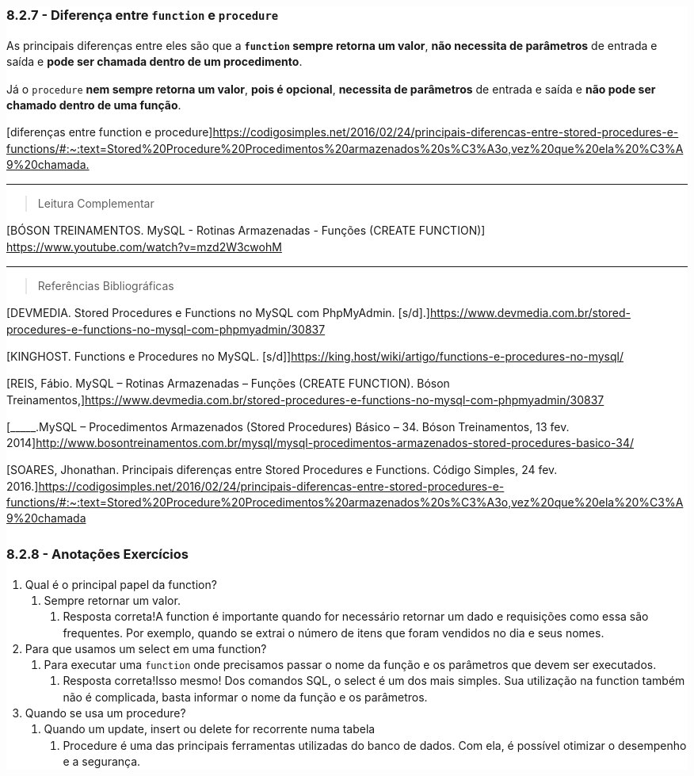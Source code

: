 ### 8.2.7 - Diferença entre `function` e `procedure`

As principais diferenças entre eles são que a **`function` sempre retorna um valor**, **não necessita de parâmetros** de entrada e saída e **pode ser chamada dentro de um procedimento**.

Já o `procedure` **nem sempre retorna um valor**, **pois é opcional**, **necessita de parâmetros** de entrada e saída e **não pode ser chamado dentro de uma função**.

[diferenças entre function e procedure]<https://codigosimples.net/2016/02/24/principais-diferencas-entre-stored-procedures-e-functions/#:~:text=Stored%20Procedure%20Procedimentos%20armazenados%20s%C3%A3o,vez%20que%20ela%20%C3%A9%20chamada.>

---  

>Leitura Complementar

[BÓSON TREINAMENTOS. MySQL - Rotinas Armazenadas - Funções (CREATE FUNCTION)]  
<https://www.youtube.com/watch?v=mzd2W3cwohM>

---  

>Referências Bibliográficas

[DEVMEDIA. Stored Procedures e Functions no MySQL com PhpMyAdmin. [s/d].]<https://www.devmedia.com.br/stored-procedures-e-functions-no-mysql-com-phpmyadmin/30837>

[KINGHOST. Functions e Procedures no MySQL. [s/d]]<https://king.host/wiki/artigo/functions-e-procedures-no-mysql/>

[REIS, Fábio. MySQL – Rotinas Armazenadas – Funções (CREATE FUNCTION). Bóson Treinamentos,]<https://www.devmedia.com.br/stored-procedures-e-functions-no-mysql-com-phpmyadmin/30837>  

[_____.MySQL – Procedimentos Armazenados (Stored Procedures) Básico – 34. Bóson Treinamentos, 13 fev. 2014]<http://www.bosontreinamentos.com.br/mysql/mysql-procedimentos-armazenados-stored-procedures-basico-34/>

[SOARES, Jhonathan. Principais diferenças entre Stored Procedures e Functions. Código Simples, 24 fev. 2016.]<https://codigosimples.net/2016/02/24/principais-diferencas-entre-stored-procedures-e-functions/#:~:text=Stored%20Procedure%20Procedimentos%20armazenados%20s%C3%A3o,vez%20que%20ela%20%C3%A9%20chamada>

### 8.2.8 - Anotações Exercícios

1. Qual é o principal papel da function?
   1. Sempre retornar um valor.
      1. Resposta correta!A function é importante quando for necessário retornar um dado e requisições como essa são frequentes. Por exemplo, quando se extrai o número de itens que foram vendidos no dia e seus nomes.
2. Para que usamos um select em uma function?
   1. Para executar uma `function` onde precisamos passar o nome da função e os parâmetros que devem ser executados.
      1. Resposta correta!Isso mesmo! Dos comandos SQL, o select é um dos mais simples. Sua utilização na function também não é complicada, basta informar o nome da função e os parâmetros.
3. Quando se usa um procedure?
   1. Quando um update, insert ou delete for recorrente numa tabela
      1. Procedure é uma das principais ferramentas utilizadas do banco de dados. Com ela, é possível otimizar o desempenho e a segurança.

